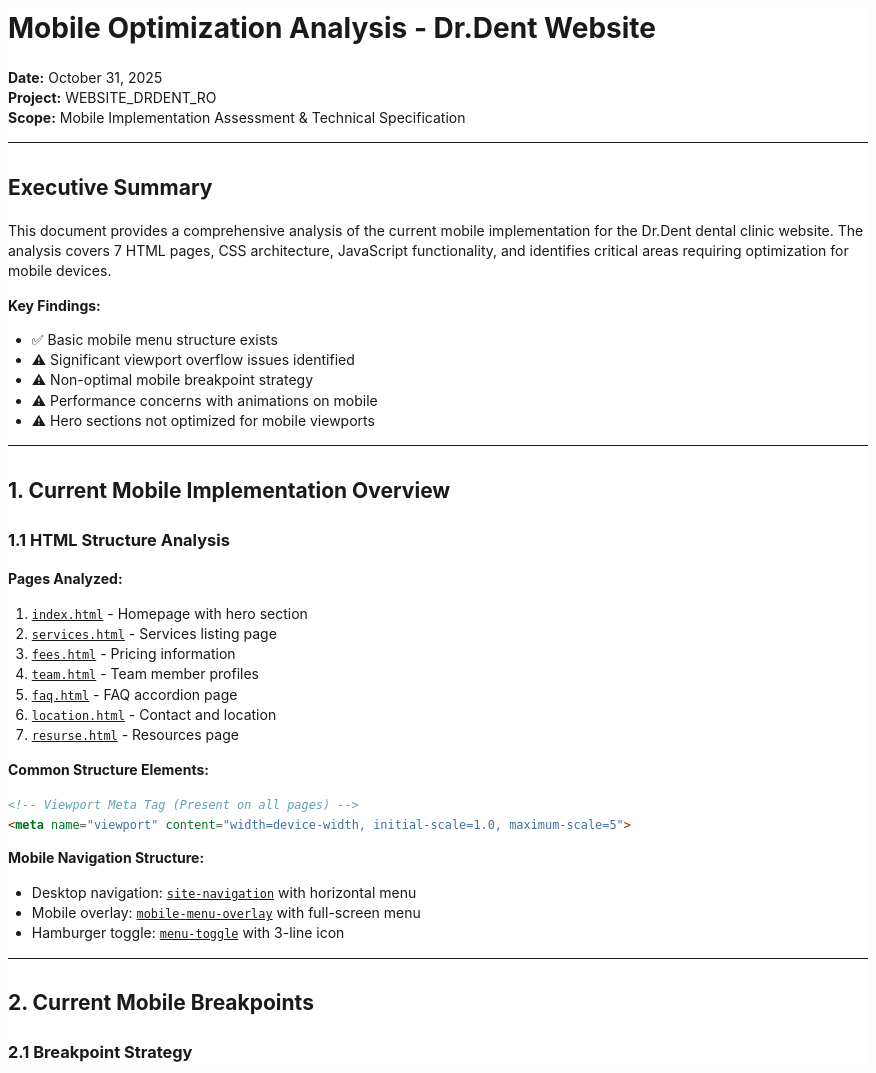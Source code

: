 # Mobile Optimization Analysis - Dr.Dent Website

**Date:** October 31, 2025  
**Project:** WEBSITE_DRDENT_RO  
**Scope:** Mobile Implementation Assessment & Technical Specification

---

## Executive Summary

This document provides a comprehensive analysis of the current mobile implementation for the Dr.Dent dental clinic website. The analysis covers 7 HTML pages, CSS architecture, JavaScript functionality, and identifies critical areas requiring optimization for mobile devices.

**Key Findings:**
- ✅ Basic mobile menu structure exists
- ⚠️ Significant viewport overflow issues identified
- ⚠️ Non-optimal mobile breakpoint strategy
- ⚠️ Performance concerns with animations on mobile
- ⚠️ Hero sections not optimized for mobile viewports

---

## 1. Current Mobile Implementation Overview

### 1.1 HTML Structure Analysis

**Pages Analyzed:**
1. [`index.html`](index.html:1) - Homepage with hero section
2. [`services.html`](services.html:1) - Services listing page
3. [`fees.html`](fees.html:1) - Pricing information
4. [`team.html`](team.html:1) - Team member profiles
5. [`faq.html`](faq.html:1) - FAQ accordion page
6. [`location.html`](location.html:1) - Contact and location
7. [`resurse.html`](resurse.html:1) - Resources page

**Common Structure Elements:**
```html
<!-- Viewport Meta Tag (Present on all pages) -->
<meta name="viewport" content="width=device-width, initial-scale=1.0, maximum-scale=5">
```

**Mobile Navigation Structure:**
- Desktop navigation: [`site-navigation`](index.html:62-74) with horizontal menu
- Mobile overlay: [`mobile-menu-overlay`](index.html:76-90) with full-screen menu
- Hamburger toggle: [`menu-toggle`](index.html:57-61) with 3-line icon

---

## 2. Current Mobile Breakpoints

### 2.1 Breakpoint Strategy
